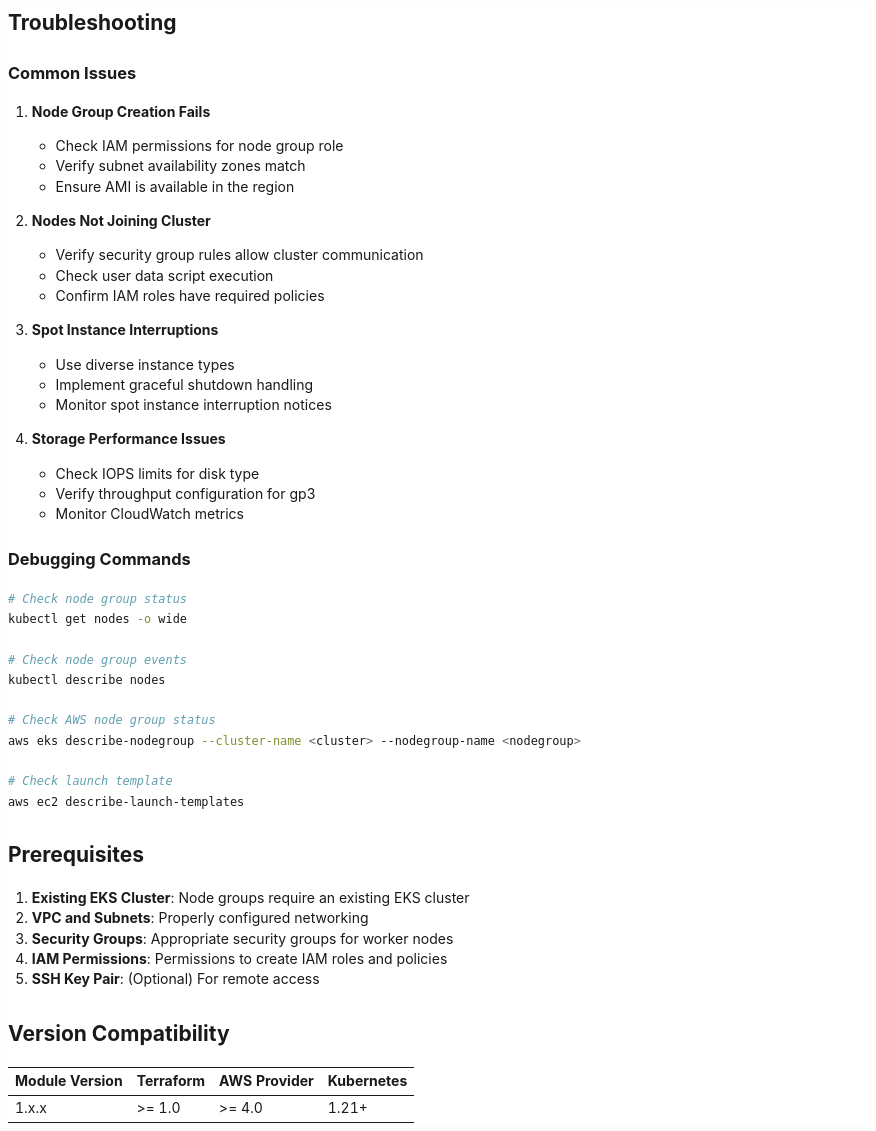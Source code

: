 ## Troubleshooting

### Common Issues

1. **Node Group Creation Fails**
   - Check IAM permissions for node group role
   - Verify subnet availability zones match
   - Ensure AMI is available in the region

2. **Nodes Not Joining Cluster**
   - Verify security group rules allow cluster communication
   - Check user data script execution
   - Confirm IAM roles have required policies

3. **Spot Instance Interruptions**
   - Use diverse instance types
   - Implement graceful shutdown handling
   - Monitor spot instance interruption notices

4. **Storage Performance Issues**
   - Check IOPS limits for disk type
   - Verify throughput configuration for gp3
   - Monitor CloudWatch metrics

### Debugging Commands

```bash
# Check node group status
kubectl get nodes -o wide

# Check node group events
kubectl describe nodes

# Check AWS node group status
aws eks describe-nodegroup --cluster-name <cluster> --nodegroup-name <nodegroup>

# Check launch template
aws ec2 describe-launch-templates
```

## Prerequisites

1. **Existing EKS Cluster**: Node groups require an existing EKS cluster
2. **VPC and Subnets**: Properly configured networking
3. **Security Groups**: Appropriate security groups for worker nodes
4. **IAM Permissions**: Permissions to create IAM roles and policies
5. **SSH Key Pair**: (Optional) For remote access

## Version Compatibility

| Module Version | Terraform | AWS Provider | Kubernetes |
|---------------|-----------|--------------|------------|
| 1.x.x         | >= 1.0    | >= 4.0       | 1.21+      |
